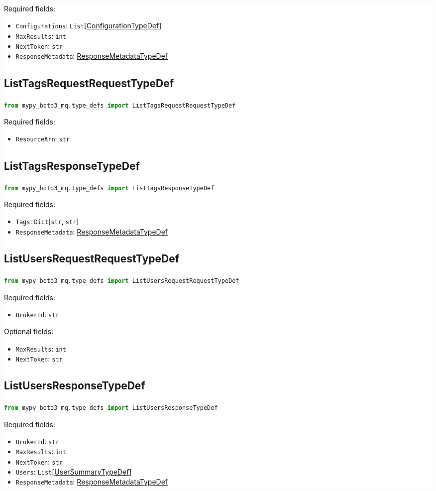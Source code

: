 Required fields:

- `Configurations`:
  `List`\[[ConfigurationTypeDef](./type_defs.md#configurationtypedef)\]
- `MaxResults`: `int`
- `NextToken`: `str`
- `ResponseMetadata`:
  [ResponseMetadataTypeDef](./type_defs.md#responsemetadatatypedef)

## ListTagsRequestRequestTypeDef

```python
from mypy_boto3_mq.type_defs import ListTagsRequestRequestTypeDef
```

Required fields:

- `ResourceArn`: `str`

## ListTagsResponseTypeDef

```python
from mypy_boto3_mq.type_defs import ListTagsResponseTypeDef
```

Required fields:

- `Tags`: `Dict`\[`str`, `str`\]
- `ResponseMetadata`:
  [ResponseMetadataTypeDef](./type_defs.md#responsemetadatatypedef)

## ListUsersRequestRequestTypeDef

```python
from mypy_boto3_mq.type_defs import ListUsersRequestRequestTypeDef
```

Required fields:

- `BrokerId`: `str`

Optional fields:

- `MaxResults`: `int`
- `NextToken`: `str`

## ListUsersResponseTypeDef

```python
from mypy_boto3_mq.type_defs import ListUsersResponseTypeDef
```

Required fields:

- `BrokerId`: `str`
- `MaxResults`: `int`
- `NextToken`: `str`
- `Users`: `List`\[[UserSummaryTypeDef](./type_defs.md#usersummarytypedef)\]
- `ResponseMetadata`:
  [ResponseMetadataTypeDef](./type_defs.md#responsemetadatatypedef)

